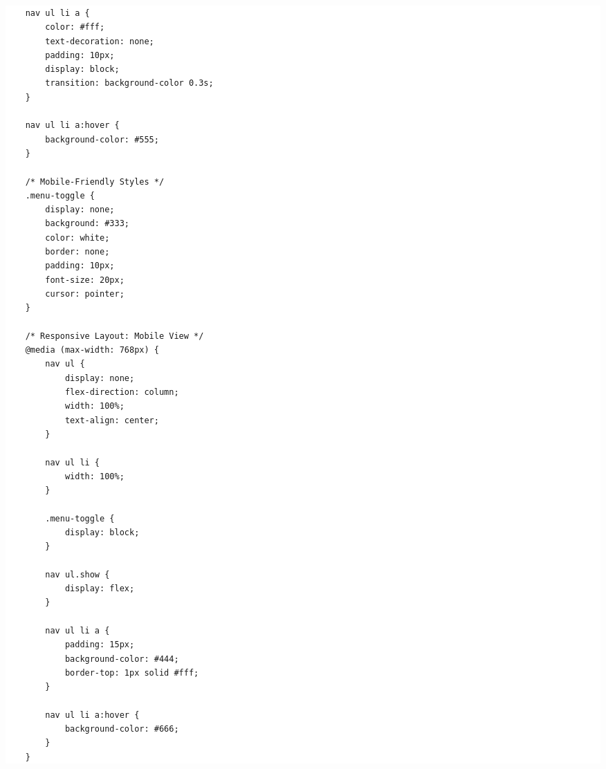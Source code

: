         nav ul li a {
            color: #fff;
            text-decoration: none;
            padding: 10px;
            display: block;
            transition: background-color 0.3s;
        }

        nav ul li a:hover {
            background-color: #555;
        }

        /* Mobile-Friendly Styles */
        .menu-toggle {
            display: none;
            background: #333;
            color: white;
            border: none;
            padding: 10px;
            font-size: 20px;
            cursor: pointer;
        }

        /* Responsive Layout: Mobile View */
        @media (max-width: 768px) {
            nav ul {
                display: none;
                flex-direction: column;
                width: 100%;
                text-align: center;
            }

            nav ul li {
                width: 100%;
            }

            .menu-toggle {
                display: block;
            }

            nav ul.show {
                display: flex;
            }

            nav ul li a {
                padding: 15px;
                background-color: #444;
                border-top: 1px solid #fff;
            }

            nav ul li a:hover {
                background-color: #666;
            }
        }
